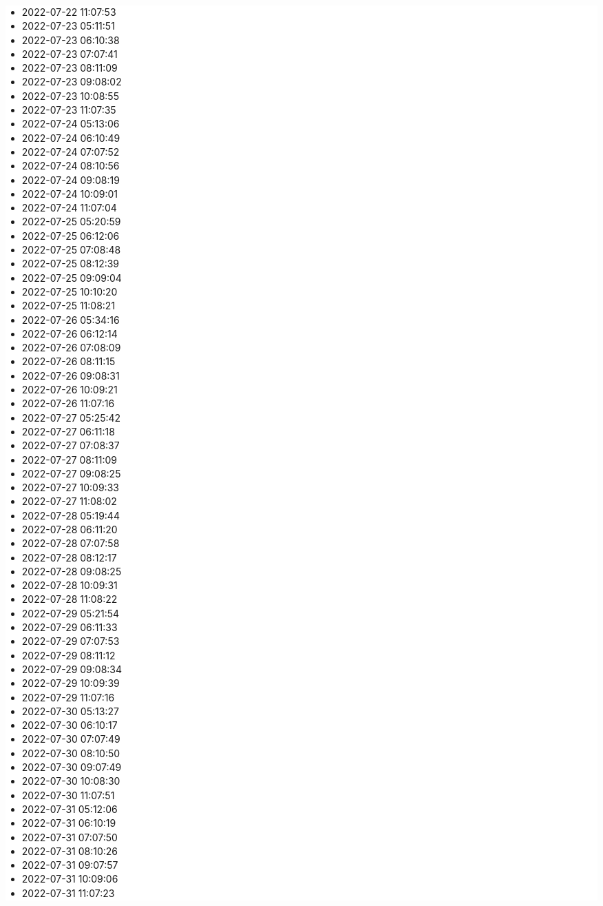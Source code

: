 - 2022-07-22 11:07:53
- 2022-07-23 05:11:51
- 2022-07-23 06:10:38
- 2022-07-23 07:07:41
- 2022-07-23 08:11:09
- 2022-07-23 09:08:02
- 2022-07-23 10:08:55
- 2022-07-23 11:07:35
- 2022-07-24 05:13:06
- 2022-07-24 06:10:49
- 2022-07-24 07:07:52
- 2022-07-24 08:10:56
- 2022-07-24 09:08:19
- 2022-07-24 10:09:01
- 2022-07-24 11:07:04
- 2022-07-25 05:20:59
- 2022-07-25 06:12:06
- 2022-07-25 07:08:48
- 2022-07-25 08:12:39
- 2022-07-25 09:09:04
- 2022-07-25 10:10:20
- 2022-07-25 11:08:21
- 2022-07-26 05:34:16
- 2022-07-26 06:12:14
- 2022-07-26 07:08:09
- 2022-07-26 08:11:15
- 2022-07-26 09:08:31
- 2022-07-26 10:09:21
- 2022-07-26 11:07:16
- 2022-07-27 05:25:42
- 2022-07-27 06:11:18
- 2022-07-27 07:08:37
- 2022-07-27 08:11:09
- 2022-07-27 09:08:25
- 2022-07-27 10:09:33
- 2022-07-27 11:08:02
- 2022-07-28 05:19:44
- 2022-07-28 06:11:20
- 2022-07-28 07:07:58
- 2022-07-28 08:12:17
- 2022-07-28 09:08:25
- 2022-07-28 10:09:31
- 2022-07-28 11:08:22
- 2022-07-29 05:21:54
- 2022-07-29 06:11:33
- 2022-07-29 07:07:53
- 2022-07-29 08:11:12
- 2022-07-29 09:08:34
- 2022-07-29 10:09:39
- 2022-07-29 11:07:16
- 2022-07-30 05:13:27
- 2022-07-30 06:10:17
- 2022-07-30 07:07:49
- 2022-07-30 08:10:50
- 2022-07-30 09:07:49
- 2022-07-30 10:08:30
- 2022-07-30 11:07:51
- 2022-07-31 05:12:06
- 2022-07-31 06:10:19
- 2022-07-31 07:07:50
- 2022-07-31 08:10:26
- 2022-07-31 09:07:57
- 2022-07-31 10:09:06
- 2022-07-31 11:07:23